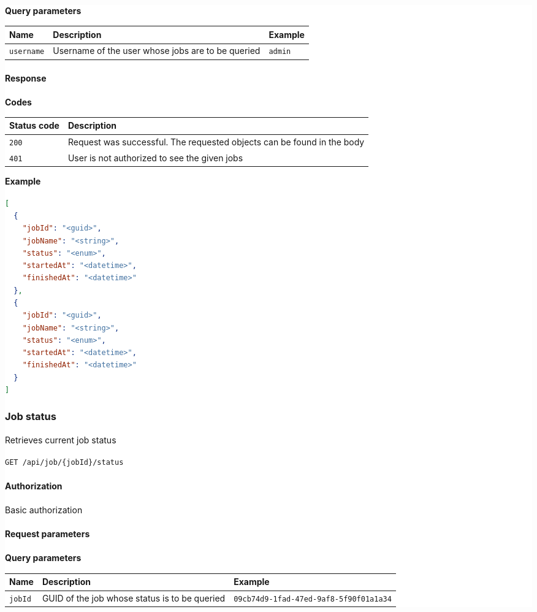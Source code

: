 **Query parameters**

| Name | Description                    | Example |
| :--- | :----------------------        |:--- |
| `username` | Username of the user whose jobs are to be queried |`admin` |

#### Response

**Codes**

| Status code | Description                                                            |
| :---------- | :--------------------------------------------------------------------- |
| `200`       | Request was successful. The requested objects can be found in the body |
| `401`       | User is not authorized to see the given jobs |

**Example**

```json
[
  {
    "jobId": "<guid>",
    "jobName": "<string>",
    "status": "<enum>",
    "startedAt": "<datetime>",
    "finishedAt": "<datetime>"
  },
  {
    "jobId": "<guid>",
    "jobName": "<string>",
    "status": "<enum>",
    "startedAt": "<datetime>",
    "finishedAt": "<datetime>"
  }
]
```

### Job status

Retrieves current job status

`GET /api/job/{jobId}/status`

#### Authorization

Basic authorization

#### Request parameters

**Query parameters**

| Name | Description                    | Example |
| :--- | :----------------------        |:--- |
| `jobId` | GUID of the job whose status is to be queried | `09cb74d9-1fad-47ed-9af8-5f90f01a1a34` |
